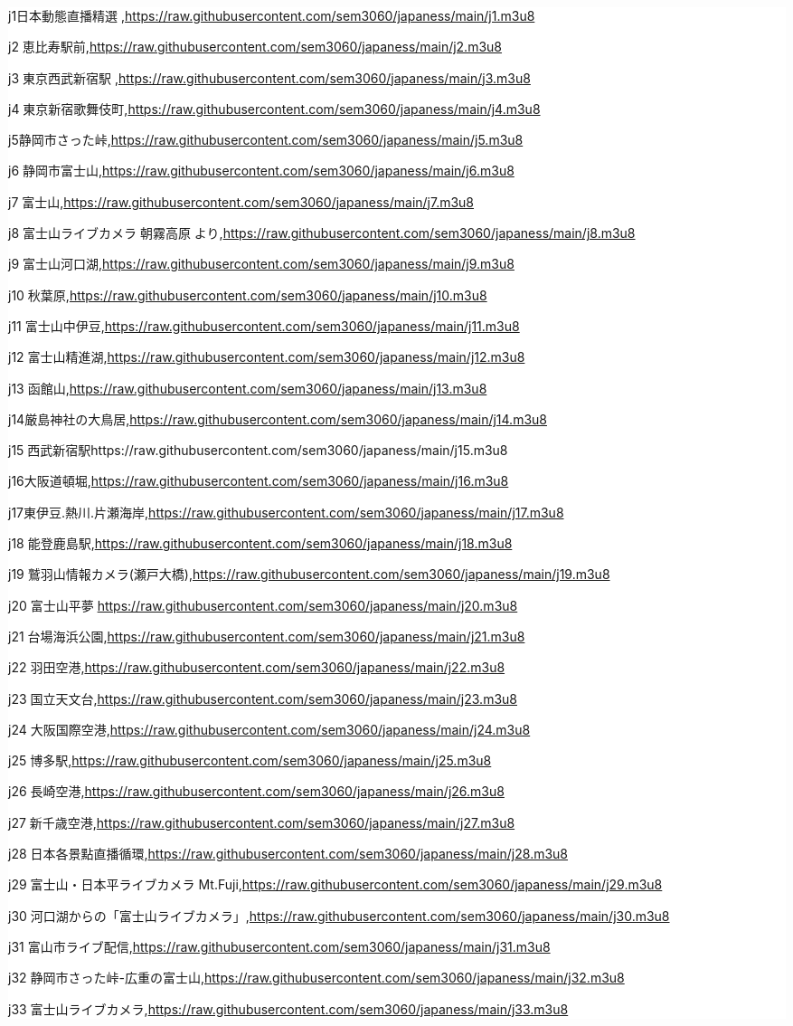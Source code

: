  j1日本動態直播精選	,https://raw.githubusercontent.com/sem3060/japaness/main/j1.m3u8 

 j2 恵比寿駅前,https://raw.githubusercontent.com/sem3060/japaness/main/j2.m3u8

 j3 東京西武新宿駅 ,https://raw.githubusercontent.com/sem3060/japaness/main/j3.m3u8

 j4 東京新宿歌舞伎町,https://raw.githubusercontent.com/sem3060/japaness/main/j4.m3u8

 j5静岡市さった峠,https://raw.githubusercontent.com/sem3060/japaness/main/j5.m3u8

 j6 静岡市富士山,https://raw.githubusercontent.com/sem3060/japaness/main/j6.m3u8

 j7 富士山,https://raw.githubusercontent.com/sem3060/japaness/main/j7.m3u8

 j8 富士山ライブカメラ 朝霧高原 より,https://raw.githubusercontent.com/sem3060/japaness/main/j8.m3u8

 j9 富士山河口湖,https://raw.githubusercontent.com/sem3060/japaness/main/j9.m3u8

 j10 秋葉原,https://raw.githubusercontent.com/sem3060/japaness/main/j10.m3u8

j11 富士山中伊豆,https://raw.githubusercontent.com/sem3060/japaness/main/j11.m3u8

 j12 富士山精進湖,https://raw.githubusercontent.com/sem3060/japaness/main/j12.m3u8

j13 函館山,https://raw.githubusercontent.com/sem3060/japaness/main/j13.m3u8

 j14厳島神社の大鳥居,https://raw.githubusercontent.com/sem3060/japaness/main/j14.m3u8

j15 西武新宿駅https://raw.githubusercontent.com/sem3060/japaness/main/j15.m3u8

 j16大阪道頓堀,https://raw.githubusercontent.com/sem3060/japaness/main/j16.m3u8

 j17東伊豆.熱川.片瀬海岸,https://raw.githubusercontent.com/sem3060/japaness/main/j17.m3u8

j18 能登鹿島駅,https://raw.githubusercontent.com/sem3060/japaness/main/j18.m3u8

 j19 鷲羽山情報カメラ(瀬戸大橋),https://raw.githubusercontent.com/sem3060/japaness/main/j19.m3u8

 j20 富士山平夢 https://raw.githubusercontent.com/sem3060/japaness/main/j20.m3u8

 j21 台場海浜公園,https://raw.githubusercontent.com/sem3060/japaness/main/j21.m3u8  

 j22 羽田空港,https://raw.githubusercontent.com/sem3060/japaness/main/j22.m3u8

 j23 国立天文台,https://raw.githubusercontent.com/sem3060/japaness/main/j23.m3u8

 j24 大阪国際空港,https://raw.githubusercontent.com/sem3060/japaness/main/j24.m3u8

 j25 博多駅,https://raw.githubusercontent.com/sem3060/japaness/main/j25.m3u8

 j26 長崎空港,https://raw.githubusercontent.com/sem3060/japaness/main/j26.m3u8

 j27 新千歳空港,https://raw.githubusercontent.com/sem3060/japaness/main/j27.m3u8

 j28 日本各景點直播循環,https://raw.githubusercontent.com/sem3060/japaness/main/j28.m3u8

 j29 富士山・日本平ライブカメラ Mt.Fuji,https://raw.githubusercontent.com/sem3060/japaness/main/j29.m3u8

 j30 河口湖からの「富士山ライブカメラ」,https://raw.githubusercontent.com/sem3060/japaness/main/j30.m3u8  

 j31 富山市ライブ配信,https://raw.githubusercontent.com/sem3060/japaness/main/j31.m3u8  

 j32  静岡市さった峠-広重の富士山,https://raw.githubusercontent.com/sem3060/japaness/main/j32.m3u8

 j33 富士山ライブカメラ,https://raw.githubusercontent.com/sem3060/japaness/main/j33.m3u8
